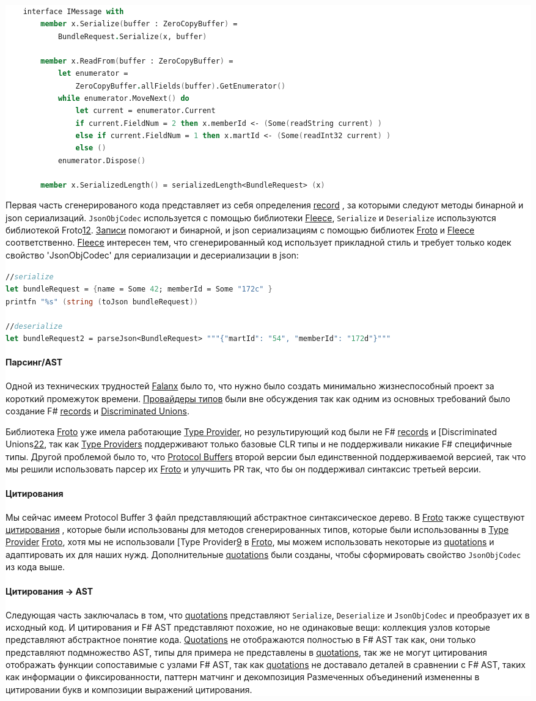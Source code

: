 ```fsharp
    interface IMessage with
        member x.Serialize(buffer : ZeroCopyBuffer) =
            BundleRequest.Serialize(x, buffer)

        member x.ReadFrom(buffer : ZeroCopyBuffer) =
            let enumerator =
                ZeroCopyBuffer.allFields(buffer).GetEnumerator()
            while enumerator.MoveNext() do
                let current = enumerator.Current
                if current.FieldNum = 2 then x.memberId <- (Some(readString current) )
                else if current.FieldNum = 1 then x.martId <- (Some(readInt32 current) )
                else ()
            enumerator.Dispose()

        member x.SerializedLength() = serializedLength<BundleRequest> (x)
```
Первая часть сгенерированого кода представляет из себя определения [record][23] , за которыми следуют методы бинарной и json сериализаций. `JsonObjCodec` используется с помощью библиотеки [Fleece][11], `Serialize` и `Deserialize` используются библиотекой Froto[12]. [Записи][22] помогают и бинарной, и json сериализациям с помощью библиотек [Froto][12] и [Fleece][11] соответственно.  [Fleece][11] интересен тем, что сгенерированный код использует прикладной стиль и требует только кодек свойство 'JsonObjCodec' для сериализации и десериализации в json:

```fsharp
//serialize
let bundleRequest = {name = Some 42; memberId = Some "172c" }
printfn "%s" (string (toJson bundleRequest))

//deserialize
let bundleRequest2 = parseJson<BundleRequest> """{"martId": "54", "memberId": "172d"}"""
```

#### Парсинг/AST

Одной из технических трудностей [Falanx][6] было то, что нужно было создать минимально жизнеспособный проект за короткий промежуток времени. [Провайдеры типов][9] были вне обсуждения так как одним из основных требований было создание F# [records][23] и [Discriminated Unions][22].

Библиотека [Froto][12] уже имела работающие [Type Provider][9], но результирующий код были не F# [records][23] и [Discriminated Unions[22], так как [Type Providers][9] поддерживают только базовые CLR типы и не поддерживали никакие F# специфичные типы. Другой проблемой было то, что [Protocol Buffers][10] второй версии был единственной поддерживаемой версией, так что мы решили использовать парсер их [Froto][12]  и улучшить PR так, что бы он поддерживал синтаксис третьей версии.  

#### Цитирования
Мы сейчас имеем Protocol Buffer 3 файл представляющий абстрактное синтаксическое дерево. В [Froto][12] также существуют [цитирования][15] , которые были использованы для методов сгенерированных типов, которые были использованны в [Type Provider][9] [Froto][12], хотя мы не использовали [Type Provider[9] в [Froto][12], мы можем использовать некоторые из [quotations][15] и адаптировать их для наших нужд. Дополнительные [quotations][15] были созданы, чтобы сформировать свойство `JsonObjCodec` из кода выше.  

#### Цитирования -> AST
Следующая часть заключалась в том, что [quotations][15] представляют `Serialize`, `Deserialize` и `JsonObjCodec` и преобразует их в исходный код. И цитирования и F# AST представляют похожие, но не одинаковые вещи: коллекция узлов которые представляют абстрактное понятие кода. [Quotations][15] не отображаются полностью в F# AST так как, они только представляют подмножество AST, типы для примера не представлены в [quotations][15], так же не могут цитирования отображать функции сопоставимые с узлами F# AST, так как [quotations][15] не доставало деталей в сравнении с F# AST, таких как информации о фиксированности, паттерн матчинг и декомпозиция Размеченных объединений измененны в цитировании букв и композиции выражений цитирования.


[1]: https://github.com/ocaml-ppx/ppx_deriving
[2]: https://github.com/janestreet/ppx_fields_conv
[3]: https://fsharp.github.io/FSharp.Compiler.Service/untypedtree.html
[4]: https://github.com/fsprojects/fantomas
[5]: https://github.com/Microsoft/msbuild/blob/adb180d394176f36aca1cc2eac4455fef564739f/src/Tasks/Microsoft.Common.CurrentVersion.targets#L3407
[6]: https://github.com/7sharp9/falanx
[7]: https://7sharp9.github.io/2015/07/12/2015-07-08-meta-matic/
[8]: https://github.com/fsprojects/FSharp.TypeProviders.SDK
[9]: https://docs.microsoft.com/en-us/dotnet/fsharp/tutorials/type-providers/
[10]: https://developers.google.com/protocol-buffers/
[11]: https://github.com/mausch/Fleece
[12]: https://github.com/ctaggart/froto
[13]: https://github.com/eiriktsarpalis/QuotationCompiler
[14]: https://docs.microsoft.com/en-us/dotnet/fsharp/language-reference/generics/statically-resolved-type-parameters
[15]: https://docs.microsoft.com/en-us/dotnet/fsharp/language-reference/code-quotations
[16]: https://github.com/ctaggart/FsAst
[17]: https://github.com/7sharp9/myriad
[18]: https://www.youtube.com/channel/UC0kXc1f_WBYSklrElcPWzgg
[19]: https://haxe.org
[20]: https://haxe.org/manual/macro-reification-expression.html
[21]: https://docs.microsoft.com/en-us/dotnet/core/tools/?tabs=netcore2x
[22]: https://docs.microsoft.com/en-us/dotnet/fsharp/language-reference/discriminated-unions
[23]: https://docs.microsoft.com/en-us/dotnet/fsharp/language-reference/records